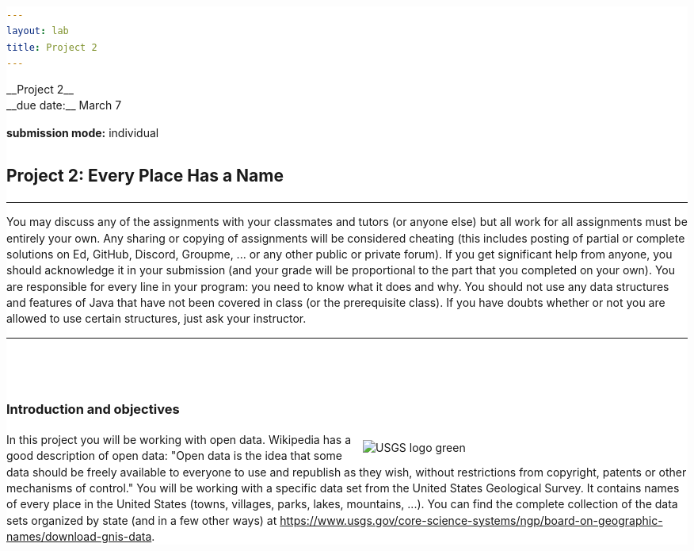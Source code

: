 ```yaml
---
layout: lab
title: Project 2
---
```


<div class="lab-right" markdown="1">
__Project 2__ <br>
__due date:__ March 7

__submission mode:__ individual

</div>

<main markdown="1" class="lab">

## Project 2: Every Place Has a Name

<hr>

<div class="emph" markdown=1>
You may discuss any of the assignments with your classmates and tutors (or anyone else) but <span class="red"> all work for all assignments must be
entirely your own</span>. Any sharing or copying of assignments will be considered cheating (this includes posting of partial or complete
solutions on Ed, GitHub, Discord, Groupme, ... or any other public or private forum). If you get significant help from anyone, you should acknowledge it in
your submission (and your grade will be proportional to the part that you completed on your own). You are responsible for
every line in your program: you need to know what it does and why. You should not use any data structures and features of Java
that have not been covered in class (or the prerequisite class). If you have doubts whether or not you are allowed to use certain
structures, just ask your instructor.
</div>

---

<br/><br/>
### Introduction and objectives



<a title="U.S. Government, Public domain, via Wikimedia Commons" href="https://commons.wikimedia.org/wiki/File:USGS_logo_green.svg"><img width="400" alt="USGS logo green" src="https://upload.wikimedia.org/wikipedia/commons/thumb/1/1c/USGS_logo_green.svg/256px-USGS_logo_green.svg.png" style="float:right; margin:10px"></a>


In this project you will be working with open data. Wikipedia has a good description of open data: "Open data is the idea that some data
should be freely available to everyone to use and republish as they wish, without restrictions from copyright, patents or other mechanisms of control."
You will be working with a specific data set from the United States Geological Survey. It contains names of every place in the United States (towns, villages, parks, lakes, mountains, ...). You can find the complete collection of the data sets organized by state (and in a few other ways) at  https://www.usgs.gov/core-science-systems/ngp/board-on-geographic-names/download-gnis-data.
